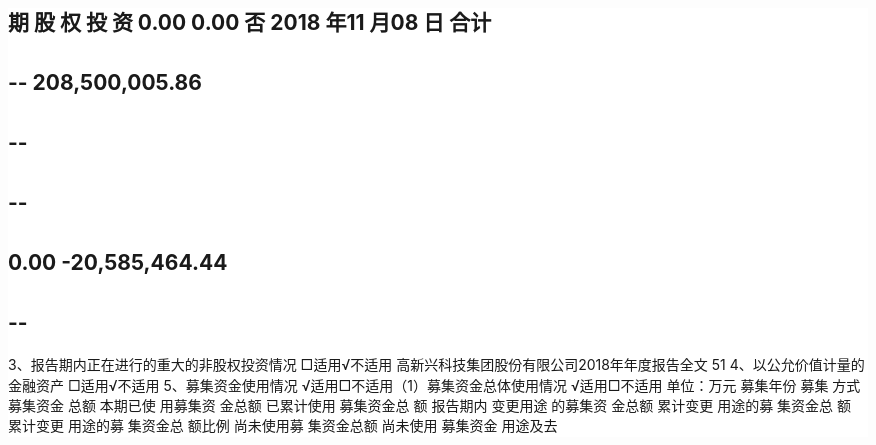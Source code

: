 期
股
权
投
资
0.00
0.00
否
2018
年11
月08
日
合计
--
--
208,500,005.86
--
--
--
--
--
0.00
-20,585,464.44
--
--
--
3、报告期内正在进行的重大的非股权投资情况
□适用√不适用
高新兴科技集团股份有限公司2018年年度报告全文
51
4、以公允价值计量的金融资产
□适用√不适用
5、募集资金使用情况
√适用□不适用（1）募集资金总体使用情况
√适用□不适用
单位：万元
募集年份
募集
方式
募集资金
总额
本期已使
用募集资
金总额
已累计使用
募集资金总
额
报告期内
变更用途
的募集资
金总额
累计变更
用途的募
集资金总
额
累计变更
用途的募
集资金总
额比例
尚未使用募
集资金总额
尚未使用
募集资金
用途及去